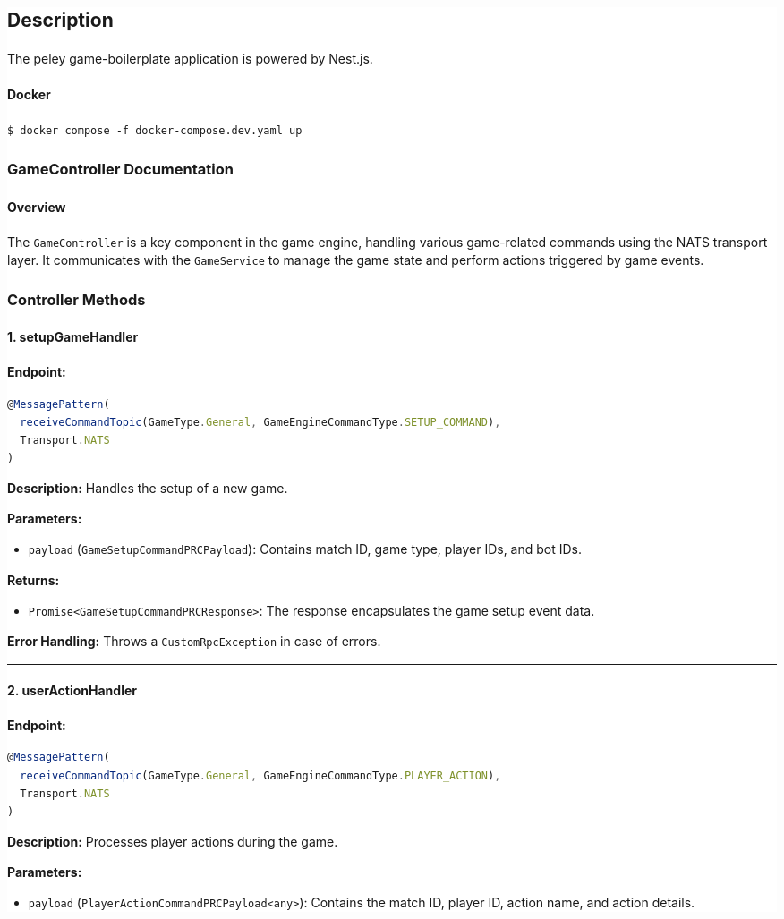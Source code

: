 
## Description

The peley game-boilerplate application is powered by Nest.js.

#### Docker
```$ docker compose -f docker-compose.dev.yaml up```



### GameController Documentation

#### Overview
The `GameController` is a key component in the game engine, handling various game-related commands using the NATS transport layer. It communicates with the `GameService` to manage the game state and perform actions triggered by game events.

### Controller Methods

#### 1. **setupGameHandler**
**Endpoint:**
```typescript
@MessagePattern(
  receiveCommandTopic(GameType.General, GameEngineCommandType.SETUP_COMMAND),
  Transport.NATS
)
```
**Description:**
Handles the setup of a new game.

**Parameters:**
- `payload` (`GameSetupCommandPRCPayload`): Contains match ID, game type, player IDs, and bot IDs.

**Returns:**
- `Promise<GameSetupCommandPRCResponse>`: The response encapsulates the game setup event data.

**Error Handling:**
Throws a `CustomRpcException` in case of errors.

---

#### 2. **userActionHandler**
**Endpoint:**
```typescript
@MessagePattern(
  receiveCommandTopic(GameType.General, GameEngineCommandType.PLAYER_ACTION),
  Transport.NATS
)
```
**Description:**
Processes player actions during the game.

**Parameters:**
- `payload` (`PlayerActionCommandPRCPayload<any>`): Contains the match ID, player ID, action name, and action details.
